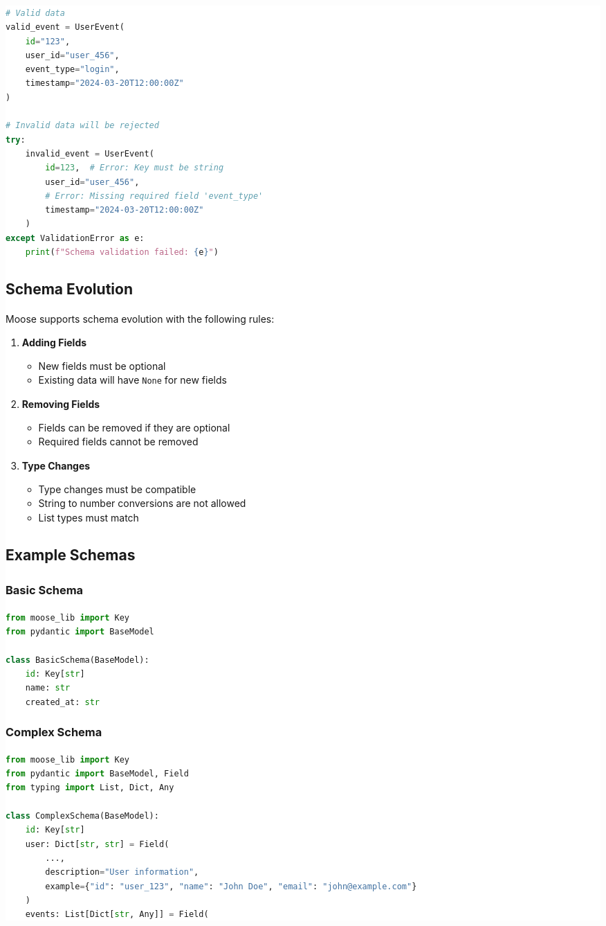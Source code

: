 ```python
# Valid data
valid_event = UserEvent(
    id="123",
    user_id="user_456",
    event_type="login",
    timestamp="2024-03-20T12:00:00Z"
)

# Invalid data will be rejected
try:
    invalid_event = UserEvent(
        id=123,  # Error: Key must be string
        user_id="user_456",
        # Error: Missing required field 'event_type'
        timestamp="2024-03-20T12:00:00Z"
    )
except ValidationError as e:
    print(f"Schema validation failed: {e}")
```

## Schema Evolution

Moose supports schema evolution with the following rules:

1. **Adding Fields**
   - New fields must be optional
   - Existing data will have `None` for new fields

2. **Removing Fields**
   - Fields can be removed if they are optional
   - Required fields cannot be removed

3. **Type Changes**
   - Type changes must be compatible
   - String to number conversions are not allowed
   - List types must match

## Example Schemas

### Basic Schema
```python
from moose_lib import Key
from pydantic import BaseModel

class BasicSchema(BaseModel):
    id: Key[str]
    name: str
    created_at: str
```

### Complex Schema
```python
from moose_lib import Key
from pydantic import BaseModel, Field
from typing import List, Dict, Any

class ComplexSchema(BaseModel):
    id: Key[str]
    user: Dict[str, str] = Field(
        ...,
        description="User information",
        example={"id": "user_123", "name": "John Doe", "email": "john@example.com"}
    )
    events: List[Dict[str, Any]] = Field(
```